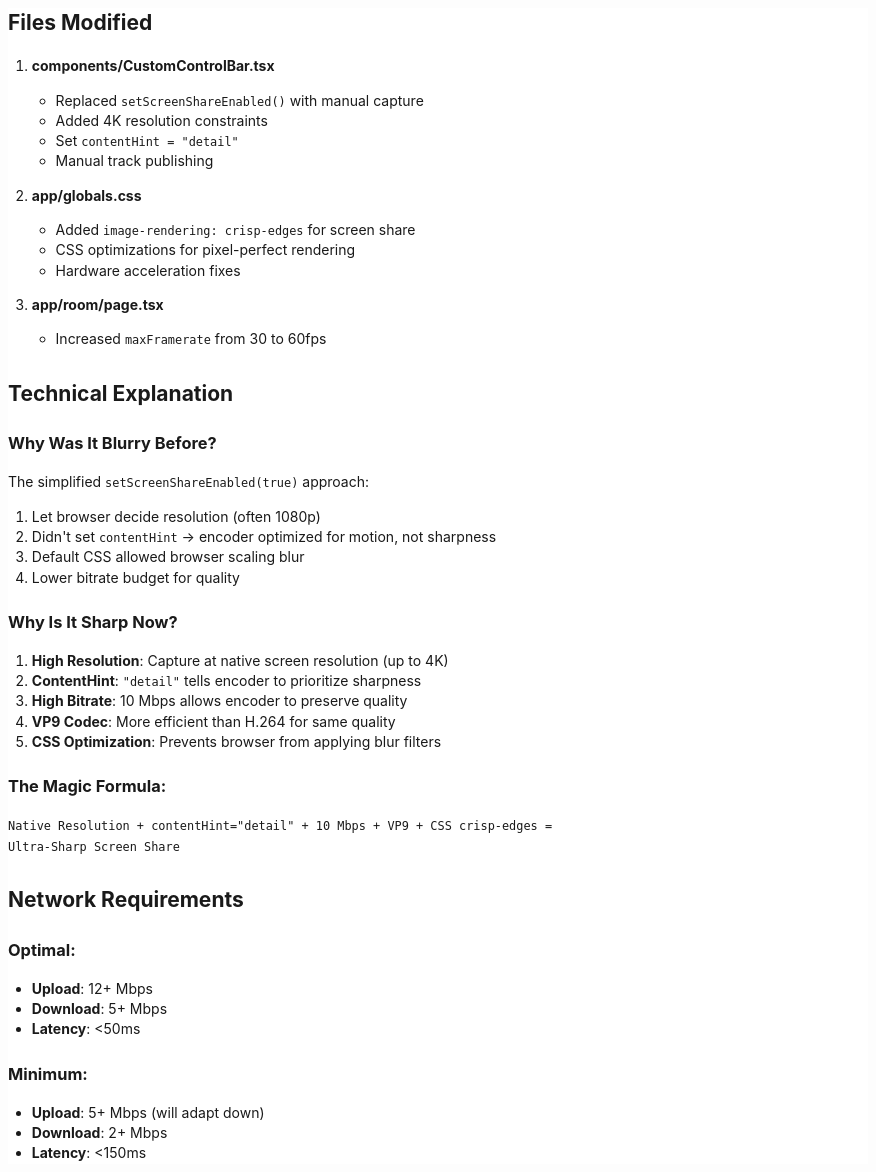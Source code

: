 ## Files Modified

1. **components/CustomControlBar.tsx**
   - Replaced `setScreenShareEnabled()` with manual capture
   - Added 4K resolution constraints
   - Set `contentHint = "detail"`
   - Manual track publishing

2. **app/globals.css**
   - Added `image-rendering: crisp-edges` for screen share
   - CSS optimizations for pixel-perfect rendering
   - Hardware acceleration fixes

3. **app/room/page.tsx**
   - Increased `maxFramerate` from 30 to 60fps

## Technical Explanation

### Why Was It Blurry Before?
The simplified `setScreenShareEnabled(true)` approach:
1. Let browser decide resolution (often 1080p)
2. Didn't set `contentHint` → encoder optimized for motion, not sharpness
3. Default CSS allowed browser scaling blur
4. Lower bitrate budget for quality

### Why Is It Sharp Now?
1. **High Resolution**: Capture at native screen resolution (up to 4K)
2. **ContentHint**: `"detail"` tells encoder to prioritize sharpness
3. **High Bitrate**: 10 Mbps allows encoder to preserve quality
4. **VP9 Codec**: More efficient than H.264 for same quality
5. **CSS Optimization**: Prevents browser from applying blur filters

### The Magic Formula:
```
Native Resolution + contentHint="detail" + 10 Mbps + VP9 + CSS crisp-edges = 
Ultra-Sharp Screen Share
```

## Network Requirements

### Optimal:
- **Upload**: 12+ Mbps
- **Download**: 5+ Mbps
- **Latency**: <50ms

### Minimum:
- **Upload**: 5+ Mbps (will adapt down)
- **Download**: 2+ Mbps
- **Latency**: <150ms
